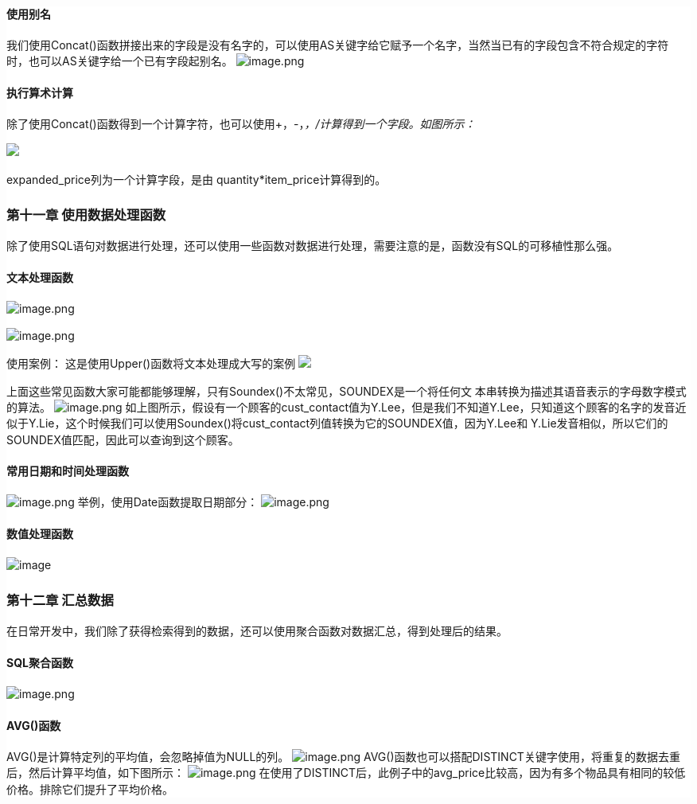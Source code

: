 #### 使用别名
我们使用Concat()函数拼接出来的字段是没有名字的，可以使用AS关键字给它赋予一个名字，当然当已有的字段包含不符合规定的字符时，也可以AS关键字给一个已有字段起别名。
![image.png](https://txxs.github.io/pic/interviewGuide-storage/12609483-5758b86fedd81704.png)

#### 执行算术计算

除了使用Concat()函数得到一个计算字符，也可以使用+，-，*，/计算得到一个字段。如图所示：*

![](https://txxs.github.io/pic/interviewGuide-storage/0894a336d0cfbf05c51cd8b41d1a8090.png)


expanded_price列为一个计算字段，是由
quantity*item_price计算得到的。

### 第十一章 使用数据处理函数

除了使用SQL语句对数据进行处理，还可以使用一些函数对数据进行处理，需要注意的是，函数没有SQL的可移植性那么强。

#### 文本处理函数
![image.png](https://txxs.github.io/pic/interviewGuide-storage/12609483-892ba4177926f667.png)

![image.png](https://txxs.github.io/pic/interviewGuide-storage/12609483-efff2ee9978ac306.png)

使用案例：
这是使用Upper()函数将文本处理成大写的案例
![](https://txxs.github.io/pic/interviewGuide-storage/bd319063b4d107251f125efe1cf25d9b.png)

上面这些常见函数大家可能都能够理解，只有Soundex()不太常见，SOUNDEX是一个将任何文 本串转换为描述其语音表示的字母数字模式的算法。
![image.png](https://txxs.github.io/pic/interviewGuide-storage/12609483-1ef1d215da9c4aa4.png)
如上图所示，假设有一个顾客的cust_contact值为Y.Lee，但是我们不知道Y.Lee，只知道这个顾客的名字的发音近似于Y.Lie，这个时候我们可以使用Soundex()将cust_contact列值转换为它的SOUNDEX值，因为Y.Lee和 Y.Lie发音相似，所以它们的SOUNDEX值匹配，因此可以查询到这个顾客。

#### 常用日期和时间处理函数
![image.png](https://txxs.github.io/pic/interviewGuide-storage/12609483-05767921ed3dad2a.png)
举例，使用Date函数提取日期部分：
![image.png](https://txxs.github.io/pic/interviewGuide-storage/12609483-4ecd4a7222b8642c.png)

#### 数值处理函数
![image](https://txxs.github.io/pic/interviewGuide-storage/12609483-e796b57f35c2bacc.png)

### 第十二章 汇总数据
在日常开发中，我们除了获得检索得到的数据，还可以使用聚合函数对数据汇总，得到处理后的结果。

#### SQL聚合函数
![image.png](https://txxs.github.io/pic/interviewGuide-storage/12609483-1707e382f5058cf9.png)

#### AVG()函数
AVG()是计算特定列的平均值，会忽略掉值为NULL的列。
![image.png](https://txxs.github.io/pic/interviewGuide-storage/12609483-ce42aae525de4f33.png)
AVG()函数也可以搭配DISTINCT关键字使用，将重复的数据去重后，然后计算平均值，如下图所示：
![image.png](https://txxs.github.io/pic/interviewGuide-storage/12609483-8f63c4fe8cf743f5.png)
在使用了DISTINCT后，此例子中的avg_price比较高，因为有多个物品具有相同的较低价格。排除它们提升了平均价格。
